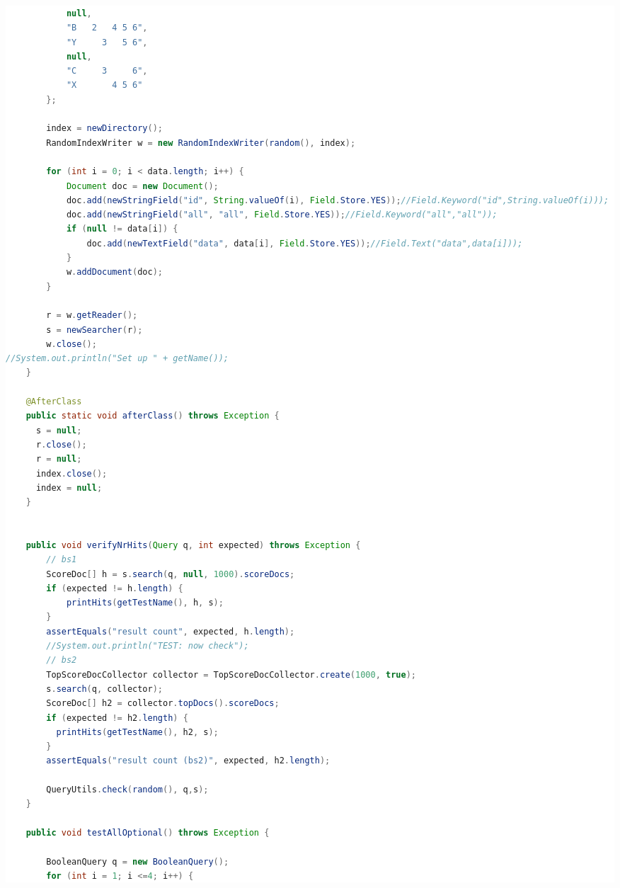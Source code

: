 ```java
            null,
            "B   2   4 5 6",
            "Y     3   5 6",
            null,
            "C     3     6",
            "X       4 5 6"
        };

        index = newDirectory();
        RandomIndexWriter w = new RandomIndexWriter(random(), index);

        for (int i = 0; i < data.length; i++) {
            Document doc = new Document();
            doc.add(newStringField("id", String.valueOf(i), Field.Store.YES));//Field.Keyword("id",String.valueOf(i)));
            doc.add(newStringField("all", "all", Field.Store.YES));//Field.Keyword("all","all"));
            if (null != data[i]) {
                doc.add(newTextField("data", data[i], Field.Store.YES));//Field.Text("data",data[i]));
            }
            w.addDocument(doc);
        }

        r = w.getReader();
        s = newSearcher(r);
        w.close();
//System.out.println("Set up " + getName());
    }
    
    @AfterClass
    public static void afterClass() throws Exception {
      s = null;
      r.close();
      r = null;
      index.close();
      index = null;
    }


    public void verifyNrHits(Query q, int expected) throws Exception {
        // bs1
        ScoreDoc[] h = s.search(q, null, 1000).scoreDocs;
        if (expected != h.length) {
            printHits(getTestName(), h, s);
        }
        assertEquals("result count", expected, h.length);
        //System.out.println("TEST: now check");
        // bs2
        TopScoreDocCollector collector = TopScoreDocCollector.create(1000, true);
        s.search(q, collector);
        ScoreDoc[] h2 = collector.topDocs().scoreDocs;
        if (expected != h2.length) {
          printHits(getTestName(), h2, s);
        }
        assertEquals("result count (bs2)", expected, h2.length);

        QueryUtils.check(random(), q,s);
    }

    public void testAllOptional() throws Exception {

        BooleanQuery q = new BooleanQuery();
        for (int i = 1; i <=4; i++) {
```
